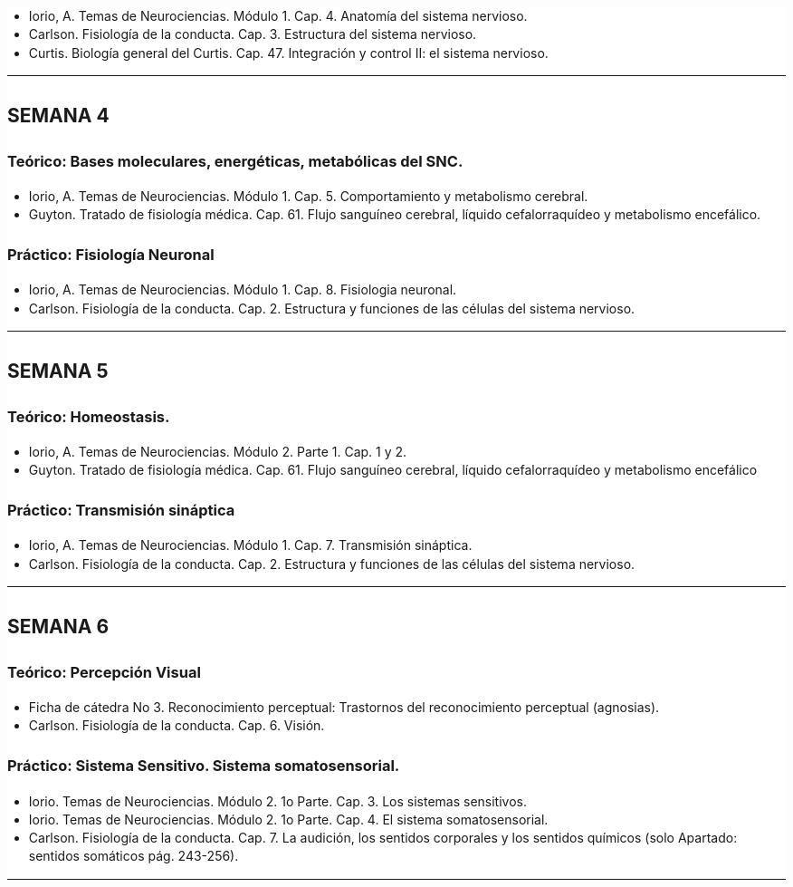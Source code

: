 - Iorio, A. Temas de Neurociencias. Módulo 1. Cap.  4. Anatomía del sistema nervioso.
- Carlson. Fisiología de la conducta. Cap. 3. Estructura del sistema nervioso.
- Curtis. Biología general del Curtis. Cap. 47. Integración y control II: el sistema nervioso.
---

## SEMANA 4

### Teórico: Bases moleculares, energéticas, metabólicas del SNC.

- Iorio, A. Temas de Neurociencias. Módulo 1. Cap. 5. Comportamiento y metabolismo cerebral.
- Guyton. Tratado de fisiología médica. Cap. 61. Flujo sanguíneo cerebral, líquido cefalorraquídeo y metabolismo encefálico.

### Práctico: Fisiología Neuronal

- Iorio, A. Temas de Neurociencias. Módulo 1. Cap. 8. Fisiologia neuronal.
- Carlson. Fisiología de la conducta. Cap. 2. Estructura y funciones de las células del sistema nervioso.
---

## SEMANA 5

### Teórico: Homeostasis.

- Iorio, A. Temas de Neurociencias. Módulo 2. Parte 1. Cap. 1 y 2.
- Guyton. Tratado de fisiología médica. Cap. 61. Flujo sanguíneo cerebral, líquido cefalorraquídeo y metabolismo encefálico

### Práctico: Transmisión sináptica

- Iorio, A. Temas de Neurociencias. Módulo 1. Cap. 7. Transmisión sináptica.
- Carlson. Fisiología de la conducta. Cap. 2. Estructura y funciones de las células del sistema nervioso.
---

## SEMANA 6

### Teórico: Percepción Visual

- Ficha de cátedra No 3. Reconocimiento perceptual: Trastornos del reconocimiento perceptual (agnosias). 
- Carlson. Fisiología de la conducta. Cap. 6. Visión.

### Práctico: Sistema Sensitivo. Sistema somatosensorial.

- Iorio. Temas de Neurociencias. Módulo 2. 1o Parte. Cap. 3. Los sistemas sensitivos.
- Iorio. Temas de Neurociencias. Módulo 2. 1o Parte. Cap. 4. El sistema somatosensorial.
- Carlson. Fisiología de la conducta. Cap. 7. La audición, los sentidos corporales y los sentidos químicos (solo Apartado: sentidos somáticos pág. 243-256).
---
